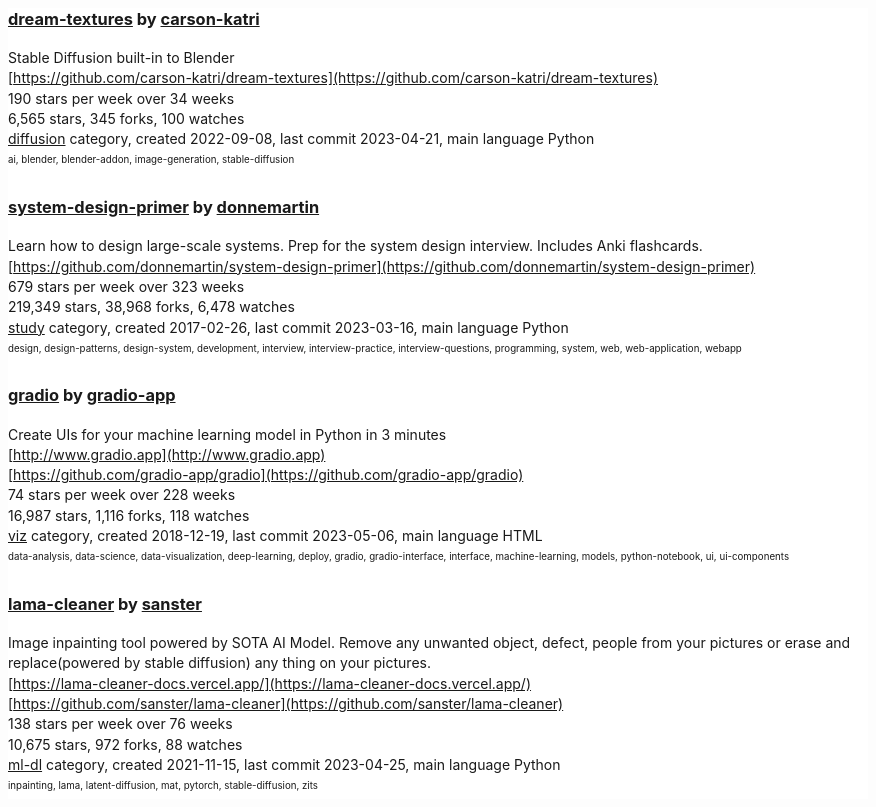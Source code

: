 
### [dream-textures](https://github.com/carson-katri/dream-textures) by [carson-katri](https://github.com/carson-katri)  
Stable Diffusion built-in to Blender  
[https://github.com/carson-katri/dream-textures](https://github.com/carson-katri/dream-textures)  
190 stars per week over 34 weeks  
6,565 stars, 345 forks, 100 watches  
[diffusion](categories/diffusion.md) category, created 2022-09-08, last commit 2023-04-21, main language Python  
<sub><sup>ai, blender, blender-addon, image-generation, stable-diffusion</sup></sub>


### [system-design-primer](https://github.com/donnemartin/system-design-primer) by [donnemartin](https://github.com/donnemartin)  
Learn how to design large-scale systems. Prep for the system design interview.  Includes Anki flashcards.  
[https://github.com/donnemartin/system-design-primer](https://github.com/donnemartin/system-design-primer)  
679 stars per week over 323 weeks  
219,349 stars, 38,968 forks, 6,478 watches  
[study](categories/study.md) category, created 2017-02-26, last commit 2023-03-16, main language Python  
<sub><sup>design, design-patterns, design-system, development, interview, interview-practice, interview-questions, programming, system, web, web-application, webapp</sup></sub>


### [gradio](https://github.com/gradio-app/gradio) by [gradio-app](https://github.com/gradio-app)  
Create UIs for your machine learning model in Python in 3 minutes  
[http://www.gradio.app](http://www.gradio.app)  
[https://github.com/gradio-app/gradio](https://github.com/gradio-app/gradio)  
74 stars per week over 228 weeks  
16,987 stars, 1,116 forks, 118 watches  
[viz](categories/viz.md) category, created 2018-12-19, last commit 2023-05-06, main language HTML  
<sub><sup>data-analysis, data-science, data-visualization, deep-learning, deploy, gradio, gradio-interface, interface, machine-learning, models, python-notebook, ui, ui-components</sup></sub>


### [lama-cleaner](https://github.com/sanster/lama-cleaner) by [sanster](https://github.com/sanster)  
Image inpainting tool powered by SOTA AI Model. Remove any unwanted object, defect, people from your pictures or erase and replace(powered by stable diffusion) any thing on your pictures.  
[https://lama-cleaner-docs.vercel.app/](https://lama-cleaner-docs.vercel.app/)  
[https://github.com/sanster/lama-cleaner](https://github.com/sanster/lama-cleaner)  
138 stars per week over 76 weeks  
10,675 stars, 972 forks, 88 watches  
[ml-dl](categories/ml-dl.md) category, created 2021-11-15, last commit 2023-04-25, main language Python  
<sub><sup>inpainting, lama, latent-diffusion, mat, pytorch, stable-diffusion, zits</sup></sub>

